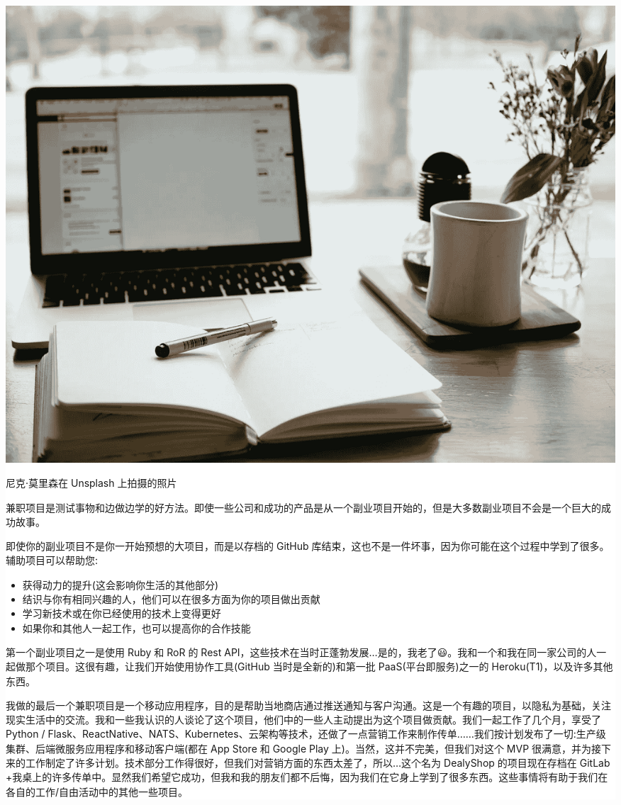 ![](img/48f87b5a4631741e1a7c82d792680ebf.png)

尼克·莫里森在 Unsplash 上拍摄的照片

兼职项目是测试事物和边做边学的好方法。即使一些公司和成功的产品是从一个副业项目开始的，但是大多数副业项目不会是一个巨大的成功故事。

即使你的副业项目不是你一开始预想的大项目，而是以存档的 GitHub 库结束，这也不是一件坏事，因为你可能在这个过程中学到了很多。辅助项目可以帮助您:

*   获得动力的提升(这会影响你生活的其他部分)
*   结识与你有相同兴趣的人，他们可以在很多方面为你的项目做出贡献
*   学习新技术或在你已经使用的技术上变得更好
*   如果你和其他人一起工作，也可以提高你的合作技能

第一个副业项目之一是使用 Ruby 和 RoR 的 Rest API，这些技术在当时正蓬勃发展…是的，我老了😃。我和一个和我在同一家公司的人一起做那个项目。这很有趣，让我们开始使用协作工具(GitHub 当时是全新的)和第一批 PaaS(平台即服务)之一的 Heroku(T1)，以及许多其他东西。

我做的最后一个兼职项目是一个移动应用程序，目的是帮助当地商店通过推送通知与客户沟通。这是一个有趣的项目，以隐私为基础，关注现实生活中的交流。我和一些我认识的人谈论了这个项目，他们中的一些人主动提出为这个项目做贡献。我们一起工作了几个月，享受了 Python / Flask、ReactNative、NATS、Kubernetes、云架构等技术，还做了一点营销工作来制作传单……我们按计划发布了一切:生产级集群、后端微服务应用程序和移动客户端(都在 App Store 和 Google Play 上)。当然，这并不完美，但我们对这个 MVP 很满意，并为接下来的工作制定了许多计划。技术部分工作得很好，但我们对营销方面的东西太差了，所以…这个名为 DealyShop 的项目现在存档在 GitLab +我桌上的许多传单中。显然我们希望它成功，但我和我的朋友们都不后悔，因为我们在它身上学到了很多东西。这些事情将有助于我们在各自的工作/自由活动中的其他一些项目。

